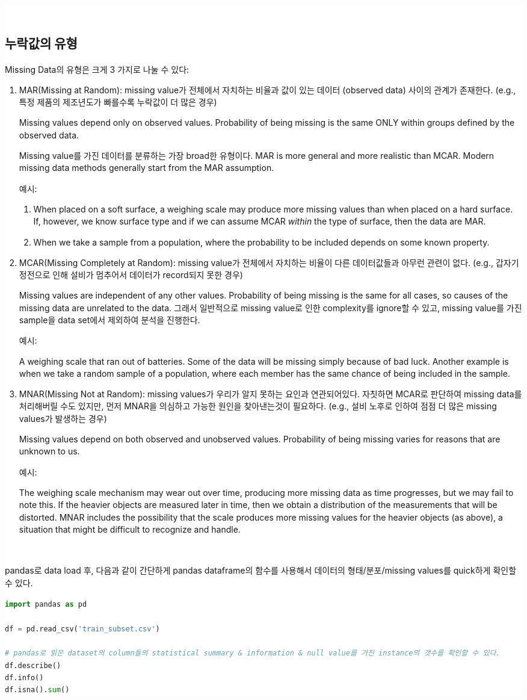 <br>

## 누락값의 유형

Missing Data의 유형은 크게 3 가지로 나눌 수 있다:

1. MAR(Missing at Random): missing value가 전체에서 자치하는 비율과 값이 있는 데이터 (observed data) 사이의 관계가 존재한다. (e.g., 특정 제품의 제조년도가 빠를수록 누락값이 더 많은 경우) 

   Missing values depend only on observed values. Probability of being missing is the same ONLY within groups defined by the observed data.

   Missing value를 가진 데이터를 분류하는 가장 broad한 유형이다. MAR is more general and more realistic than MCAR. Modern missing data methods generally start from the MAR assumption.

   예시: 

   1) When placed on a soft surface, a weighing scale may produce more missing values than when placed on a hard surface. If, however, we know surface type and if we can assume MCAR *within* the type of surface, then the data are MAR.

   2) When we take a sample from a population, where the probability to be included depends on some known property. 

2. MCAR(Missing Completely at Random): missing value가 전체에서 자치하는 비율이 다른 데이터값들과 아무런 관련이 없다. (e.g., 갑자기 정전으로 인해 설비가 멈추어서 데이터가 record되지 못한 경우) 

   Missing values are independent of any other values. Probability of being missing is the same for all cases, so causes of the missing data are unrelated to the data. 그래서 일반적으로 missing value로 인한 complexity를 ignore할 수 있고, missing value를 가진 sample을 data set에서 제외하여 분석을 진행한다.

   예시: 

   A weighing scale that ran out of batteries. Some of the data will be missing simply because of bad luck. Another example is when we take a random sample of a population, where each member has the same chance of being included in the sample.

3. MNAR(Missing Not at Random): missing values가 우리가 알지 못하는 요인과 연관되어있다. 자칫하면 MCAR로 판단하여 missing data를 처리해버릴 수도 있지만, 먼저 MNAR을 의심하고 가능한 원인을 찾아낸는것이 필요하다. (e.g., 설비 노후로 인하여 점점 더 많은 missing values가 발생하는 경우) 

   Missing values depend on both observed and unobserved values. Probability of being missing varies for reasons that are unknown to us.

   예시: 

   The weighing scale mechanism may wear out over time, producing more missing data as time progresses, but we may fail to note this. If the heavier objects are measured later in time, then we obtain a distribution of the measurements that will be distorted. MNAR includes the possibility that the scale produces more missing values for the heavier objects (as above), a situation that might be difficult to recognize and handle.

<br>

pandas로 data load 후, 다음과 같이 간단하게 pandas dataframe의 함수를 사용해서 데이터의 형태/분포/missing values를 quick하게 확인할 수 있다.

```python
import pandas as pd

df = pd.read_csv('train_subset.csv')

# pandas로 읽은 dataset의 column들의 statistical summary & information & null value를 가진 instance의 갯수를 확인할 수 있다.
df.describe()
df.info()
df.isna().sum()
```
